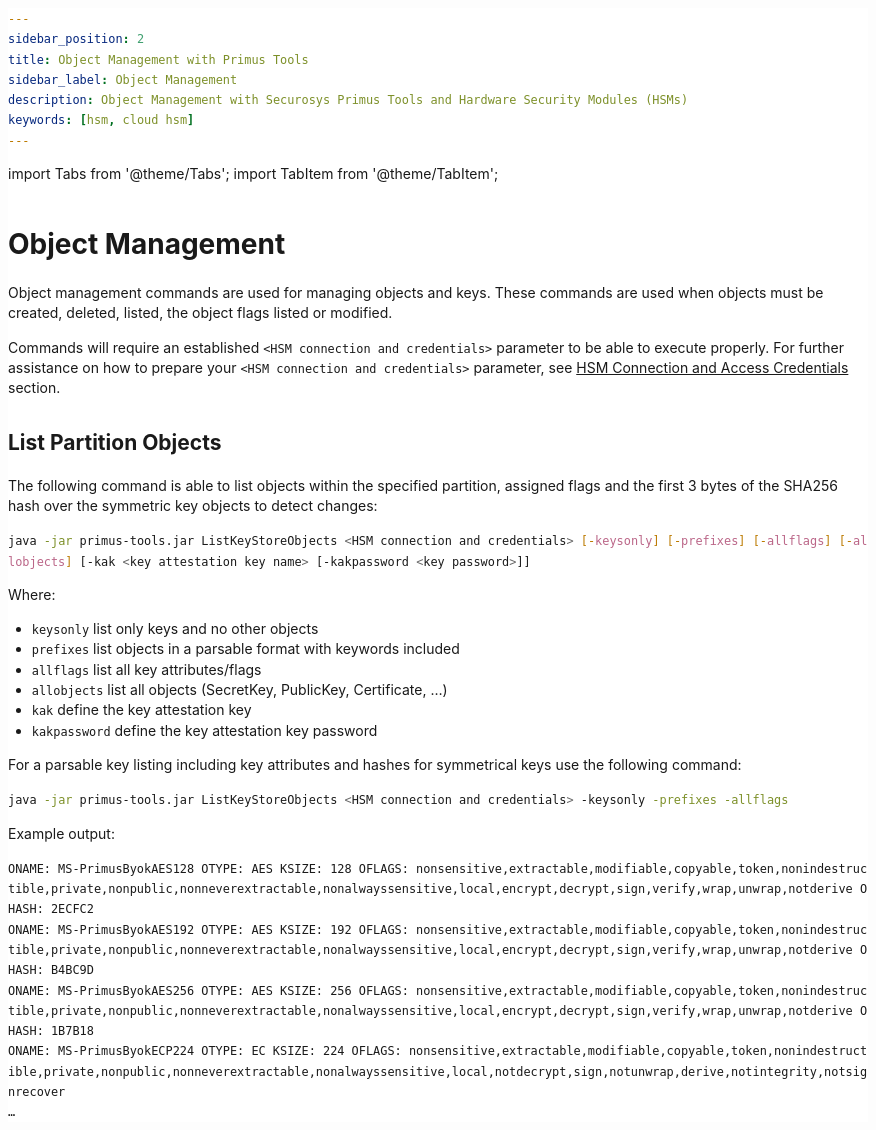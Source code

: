 ```yaml
---
sidebar_position: 2
title: Object Management with Primus Tools
sidebar_label: Object Management
description: Object Management with Securosys Primus Tools and Hardware Security Modules (HSMs)
keywords: [hsm, cloud hsm]
---
```


import Tabs from '@theme/Tabs';
import TabItem from '@theme/TabItem';

# Object Management

Object management commands are used for managing objects and keys. These commands are used when objects must be created, deleted, listed, the object flags listed or modified.

Commands will require an established `<HSM connection and credentials>` parameter to be able to execute properly. For further assistance on how to prepare your `<HSM connection and credentials>` parameter, see [HSM Connection and Access Credentials](/primus-tools/Installation/Provider) section.

## List Partition Objects
The following command is able to list objects within the specified partition, assigned flags and the first 3 bytes of the SHA256 hash over the symmetric key objects to detect changes:
```bash
java -jar primus-tools.jar ListKeyStoreObjects <HSM connection and credentials> [-keysonly] [-prefixes] [-allflags] [-allobjects] [-kak <key attestation key name> [-kakpassword <key password>]]
```

Where:
- `keysonly` 	list only keys and no other objects 
- `prefixes`	list objects in a parsable format with keywords included
- `allflags`	list all key attributes/flags
- `allobjects`	list all objects (SecretKey, PublicKey, Certificate, …)
- `kak`         define the key attestation key
- `kakpassword` define the key attestation key password

For a parsable key listing including key attributes and hashes for symmetrical keys use the following command:
```bash
java -jar primus-tools.jar ListKeyStoreObjects <HSM connection and credentials> -keysonly -prefixes -allflags
```
Example output:
```bash
ONAME: MS-PrimusByokAES128 OTYPE: AES KSIZE: 128 OFLAGS: nonsensitive,extractable,modifiable,copyable,token,nonindestructible,private,nonpublic,nonneverextractable,nonalwayssensitive,local,encrypt,decrypt,sign,verify,wrap,unwrap,notderive OHASH: 2ECFC2
ONAME: MS-PrimusByokAES192 OTYPE: AES KSIZE: 192 OFLAGS: nonsensitive,extractable,modifiable,copyable,token,nonindestructible,private,nonpublic,nonneverextractable,nonalwayssensitive,local,encrypt,decrypt,sign,verify,wrap,unwrap,notderive OHASH: B4BC9D
ONAME: MS-PrimusByokAES256 OTYPE: AES KSIZE: 256 OFLAGS: nonsensitive,extractable,modifiable,copyable,token,nonindestructible,private,nonpublic,nonneverextractable,nonalwayssensitive,local,encrypt,decrypt,sign,verify,wrap,unwrap,notderive OHASH: 1B7B18
ONAME: MS-PrimusByokECP224 OTYPE: EC KSIZE: 224 OFLAGS: nonsensitive,extractable,modifiable,copyable,token,nonindestructible,private,nonpublic,nonneverextractable,nonalwayssensitive,local,notdecrypt,sign,notunwrap,derive,notintegrity,notsignrecover
…
```
